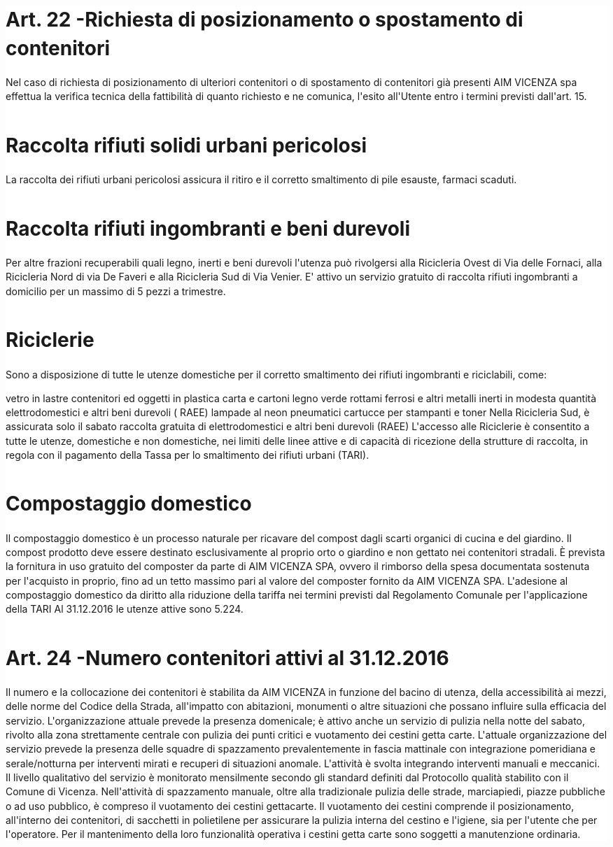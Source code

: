 # Art. 22 -Richiesta di posizionamento o spostamento di contenitori
Nel caso di richiesta di posizionamento di ulteriori contenitori o di spostamento di contenitori già presenti AIM VICENZA spa effettua la verifica tecnica della fattibilità di quanto richiesto e ne comunica, l'esito all'Utente entro i termini previsti dall'art. 15. 

# Raccolta rifiuti solidi urbani pericolosi
La raccolta dei rifiuti urbani pericolosi assicura il ritiro e il corretto smaltimento di pile esauste, farmaci scaduti.

# Raccolta rifiuti ingombranti e beni durevoli
Per altre frazioni recuperabili quali legno, inerti e beni durevoli l'utenza può rivolgersi alla Ricicleria Ovest di Via delle Fornaci, alla Ricicleria Nord di via De Faveri e alla Ricicleria Sud di Via Venier. E' attivo un servizio gratuito di raccolta rifiuti ingombranti a domicilio per un massimo di 5 pezzi a trimestre.

# Riciclerie
Sono a disposizione di tutte le utenze domestiche per il corretto smaltimento dei rifiuti ingombranti e riciclabili, come:

vetro in lastre contenitori ed oggetti in plastica carta e cartoni legno verde rottami ferrosi e altri metalli inerti in modesta quantità elettrodomestici e altri beni durevoli ( RAEE) lampade al neon pneumatici cartucce per stampanti e toner Nella Ricicleria Sud, è assicurata solo il sabato raccolta gratuita di elettrodomestici e altri beni durevoli (RAEE) L'accesso alle Riciclerie è consentito a tutte le utenze, domestiche e non domestiche, nei limiti delle linee attive e di capacità di ricezione della strutture di raccolta, in regola con il pagamento della Tassa per lo smaltimento dei rifiuti urbani (TARI).

# Compostaggio domestico
Il compostaggio domestico è un processo naturale per ricavare del compost dagli scarti organici di cucina e del giardino. Il compost prodotto deve essere destinato esclusivamente al proprio orto o giardino e non gettato nei contenitori stradali. È prevista la fornitura in uso gratuito del composter da parte di AIM VICENZA SPA, ovvero il rimborso della spesa documentata sostenuta per l'acquisto in proprio, fino ad un tetto massimo pari al valore del composter fornito da AIM VICENZA SPA. L'adesione al compostaggio domestico da diritto alla riduzione della tariffa nei termini previsti dal Regolamento Comunale per l'applicazione della TARI Al 31.12.2016 le utenze attive sono 5.224.

# Art. 24 -Numero contenitori attivi al 31.12.2016
Il numero e la collocazione dei contenitori è stabilita da AIM VICENZA in funzione del bacino di utenza, della accessibilità ai mezzi, delle norme del Codice della Strada, all'impatto con abitazioni, monumenti o altre situazioni che possano influire sulla efficacia del servizio. L'organizzazione attuale prevede la presenza domenicale; è attivo anche un servizio di pulizia nella notte del sabato, rivolto alla zona strettamente centrale con pulizia dei punti critici e vuotamento dei cestini getta carte. L'attuale organizzazione del servizio prevede la presenza delle squadre di spazzamento prevalentemente in fascia mattinale con integrazione pomeridiana e serale/notturna per interventi mirati e recuperi di situazioni anomale. L'attività è svolta integrando interventi manuali e meccanici. Il livello qualitativo del servizio è monitorato mensilmente secondo gli standard definiti dal Protocollo qualità stabilito con il Comune di Vicenza. Nell'attività di spazzamento manuale, oltre alla tradizionale pulizia delle strade, marciapiedi, piazze pubbliche o ad uso pubblico, è compreso il vuotamento dei cestini gettacarte. Il vuotamento dei cestini comprende il posizionamento, all'interno dei contenitori, di sacchetti in polietilene per assicurare la pulizia interna del cestino e l'igiene, sia per l'utente che per l'operatore. Per il mantenimento della loro funzionalità operativa i cestini getta carte sono soggetti a manutenzione ordinaria.
